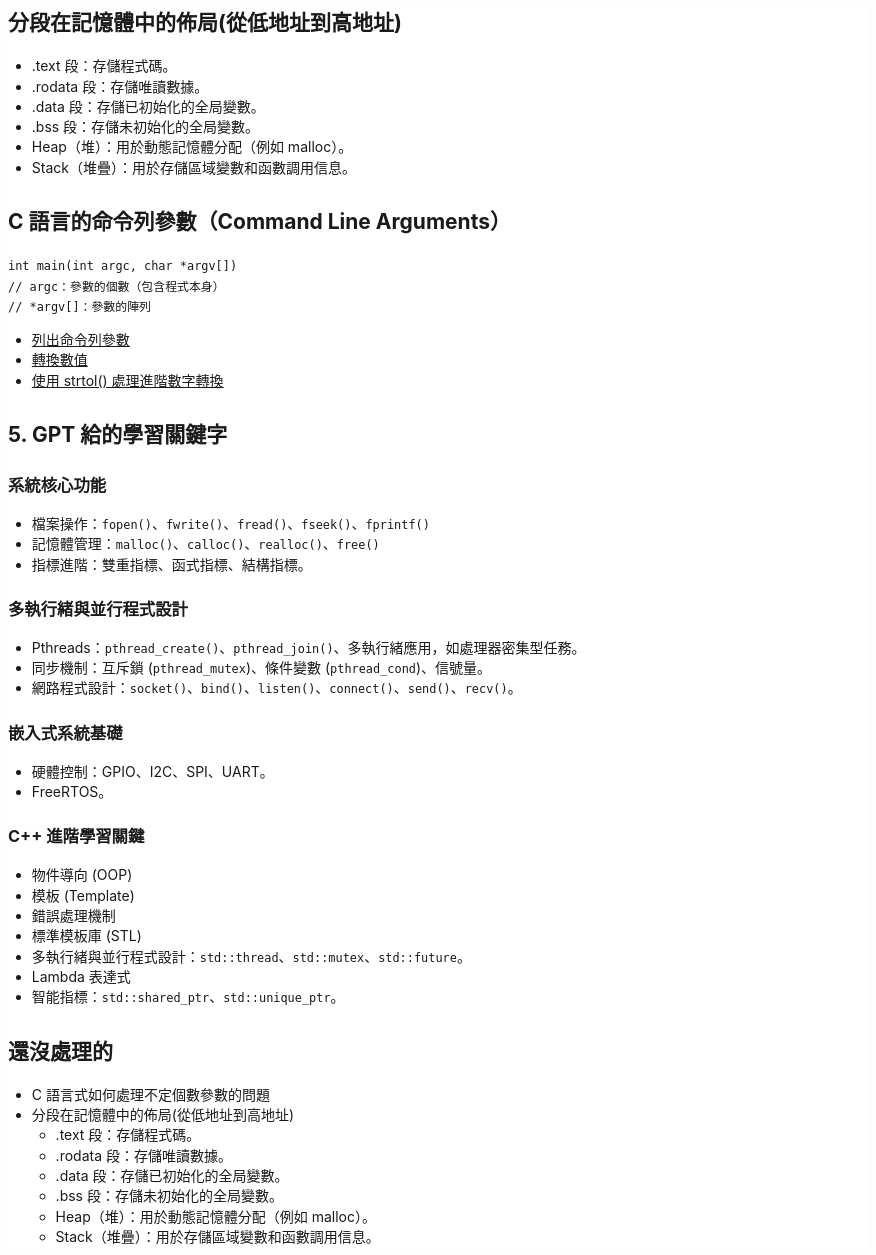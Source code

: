## 分段在記憶體中的佈局(從低地址到高地址)

-   .text 段：存儲程式碼。
-   .rodata 段：存儲唯讀數據。
-   .data 段：存儲已初始化的全局變數。
-   .bss 段：存儲未初始化的全局變數。
-   Heap（堆）：用於動態記憶體分配（例如 malloc）。
-   Stack（堆疊）：用於存儲區域變數和函數調用信息。

## C 語言的命令列參數（Command Line Arguments）

```
int main(int argc, char *argv[])
// argc：參數的個數（包含程式本身）
// *argv[]：參數的陣列
```

-   [列出命令列參數](./Command_Line_Arguments/print_command_line.c)
-   [轉換數值](./Command_Line_Arguments/command_line_change.c)
-   [使用 strtol() 處理進階數字轉換](./Command_Line_Arguments/command_line_strtol.c)

## 5. GPT 給的學習關鍵字

### 系統核心功能

-   檔案操作：`fopen()`、`fwrite()`、`fread()`、`fseek()`、`fprintf()`
-   記憶體管理：`malloc()`、`calloc()`、`realloc()`、`free()`
-   指標進階：雙重指標、函式指標、結構指標。

### 多執行緒與並行程式設計

-   Pthreads：`pthread_create()`、`pthread_join()`、多執行緒應用，如處理器密集型任務。
-   同步機制：互斥鎖 (`pthread_mutex`)、條件變數 (`pthread_cond`)、信號量。
-   網路程式設計：`socket()`、`bind()`、`listen()`、`connect()`、`send()`、`recv()`。

### 嵌入式系統基礎

-   硬體控制：GPIO、I2C、SPI、UART。
-   FreeRTOS。

### C++ 進階學習關鍵

-   物件導向 (OOP)
-   模板 (Template)
-   錯誤處理機制
-   標準模板庫 (STL)
-   多執行緒與並行程式設計：`std::thread`、`std::mutex`、`std::future`。
-   Lambda 表達式
-   智能指標：`std::shared_ptr`、`std::unique_ptr`。

## 還沒處理的

-   C 語言式如何處理不定個數參數的問題
-   分段在記憶體中的佈局(從低地址到高地址)
    -   .text 段：存儲程式碼。
    -   .rodata 段：存儲唯讀數據。
    -   .data 段：存儲已初始化的全局變數。
    -   .bss 段：存儲未初始化的全局變數。
    -   Heap（堆）：用於動態記憶體分配（例如 malloc）。
    -   Stack（堆疊）：用於存儲區域變數和函數調用信息。
